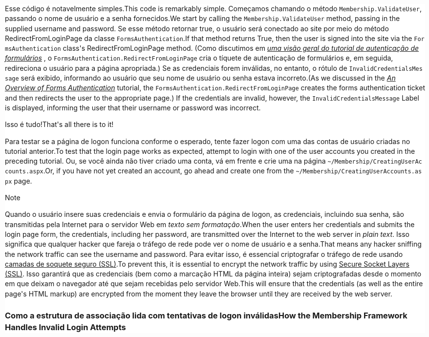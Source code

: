 <span data-ttu-id="3ab24-139">Esse código é notavelmente simples.</span><span class="sxs-lookup"><span data-stu-id="3ab24-139">This code is remarkably simple.</span></span> <span data-ttu-id="3ab24-140">Começamos chamando o método `Membership.ValidateUser`, passando o nome de usuário e a senha fornecidos.</span><span class="sxs-lookup"><span data-stu-id="3ab24-140">We start by calling the `Membership.ValidateUser` method, passing in the supplied username and password.</span></span> <span data-ttu-id="3ab24-141">Se esse método retornar true, o usuário será conectado ao site por meio do método RedirectFromLoginPage da classe `FormsAuthentication`.</span><span class="sxs-lookup"><span data-stu-id="3ab24-141">If that method returns True, then the user is signed into the site via the `FormsAuthentication` class's RedirectFromLoginPage method.</span></span> <span data-ttu-id="3ab24-142">(Como discutimos em <a id="Tutorial02"> </a> [*uma visão geral do tutorial de autenticação de formulários*](../introduction/an-overview-of-forms-authentication-vb.md) , o `FormsAuthentication.RedirectFromLoginPage` cria o tíquete de autenticação de formulários e, em seguida, redireciona o usuário para a página apropriada.) Se as credenciais forem inválidas, no entanto, o rótulo de `InvalidCredentialsMessage` será exibido, informando ao usuário que seu nome de usuário ou senha estava incorreto.</span><span class="sxs-lookup"><span data-stu-id="3ab24-142">(As we discussed in the <a id="Tutorial02"></a>[*An Overview of Forms Authentication*](../introduction/an-overview-of-forms-authentication-vb.md) tutorial, the `FormsAuthentication.RedirectFromLoginPage` creates the forms authentication ticket and then redirects the user to the appropriate page.) If the credentials are invalid, however, the `InvalidCredentialsMessage` Label is displayed, informing the user that their username or password was incorrect.</span></span>

<span data-ttu-id="3ab24-143">Isso é tudo!</span><span class="sxs-lookup"><span data-stu-id="3ab24-143">That's all there is to it!</span></span>

<span data-ttu-id="3ab24-144">Para testar se a página de logon funciona conforme o esperado, tente fazer logon com uma das contas de usuário criadas no tutorial anterior.</span><span class="sxs-lookup"><span data-stu-id="3ab24-144">To test that the login page works as expected, attempt to login with one of the user accounts you created in the preceding tutorial.</span></span> <span data-ttu-id="3ab24-145">Ou, se você ainda não tiver criado uma conta, vá em frente e crie uma na página `~/Membership/CreatingUserAccounts.aspx`.</span><span class="sxs-lookup"><span data-stu-id="3ab24-145">Or, if you have not yet created an account, go ahead and create one from the `~/Membership/CreatingUserAccounts.aspx` page.</span></span>

> [!NOTE]
> <span data-ttu-id="3ab24-146">Quando o usuário insere suas credenciais e envia o formulário da página de logon, as credenciais, incluindo sua senha, são transmitidas pela Internet para o servidor Web em *texto sem formatação*.</span><span class="sxs-lookup"><span data-stu-id="3ab24-146">When the user enters her credentials and submits the login page form, the credentials, including her password, are transmitted over the Internet to the web server in *plain text*.</span></span> <span data-ttu-id="3ab24-147">Isso significa que qualquer hacker que fareja o tráfego de rede pode ver o nome de usuário e a senha.</span><span class="sxs-lookup"><span data-stu-id="3ab24-147">That means any hacker sniffing the network traffic can see the username and password.</span></span> <span data-ttu-id="3ab24-148">Para evitar isso, é essencial criptografar o tráfego de rede usando [camadas de soquete seguro (SSL)](http://en.wikipedia.org/wiki/Secure_Sockets_Layer).</span><span class="sxs-lookup"><span data-stu-id="3ab24-148">To prevent this, it is essential to encrypt the network traffic by using [Secure Socket Layers (SSL)](http://en.wikipedia.org/wiki/Secure_Sockets_Layer).</span></span> <span data-ttu-id="3ab24-149">Isso garantirá que as credenciais (bem como a marcação HTML da página inteira) sejam criptografadas desde o momento em que deixam o navegador até que sejam recebidas pelo servidor Web.</span><span class="sxs-lookup"><span data-stu-id="3ab24-149">This will ensure that the credentials (as well as the entire page's HTML markup) are encrypted from the moment they leave the browser until they are received by the web server.</span></span>

### <a name="how-the-membership-framework-handles-invalid-login-attempts"></a><span data-ttu-id="3ab24-150">Como a estrutura de associação lida com tentativas de logon inválidas</span><span class="sxs-lookup"><span data-stu-id="3ab24-150">How the Membership Framework Handles Invalid Login Attempts</span></span>
